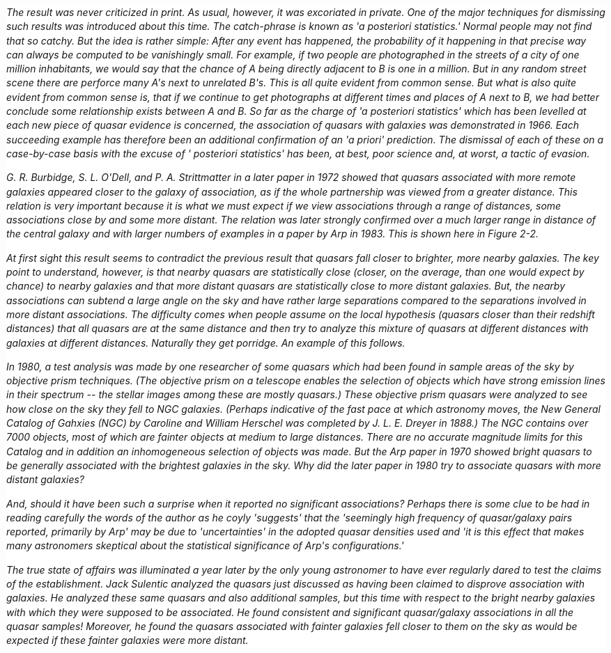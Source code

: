 _The result was never criticized in print. As usual, however, it was excoriated in private. One of the major techniques for dismissing such results was introduced about this time. The catch-phrase is known as 'a posteriori statistics.' Normal people may not find that so catchy. But the idea is rather simple: After any event has happened, the probability of it happening in that precise way can always be computed to be vanishingly small. For example, if two people are photographed in the streets of a city of one million inhabitants, we would say that the chance of A being directly adjacent to B is one in a million. But in any random street scene there are perforce many A's next to unrelated B's. This is all quite evident from common sense. But what is also quite evident from common sense is, that if we continue to get photographs at different times and places of A next to B, we had better conclude some relationship exists between A and B. So far as the charge of 'a posteriori statistics' which has been levelled at each new piece of quasar evidence is concerned, the association of quasars with galaxies was demonstrated in 1966. Each succeeding example has therefore been an additional confirmation of an 'a priori' prediction. The dismissal of each of these on a case-by-case basis with the excuse of ' posteriori statistics' has been, at best, poor science and, at worst, a tactic of evasion._

_G. R. Burbidge, S. L. O'Dell, and P. A. Strittmatter in a later paper in 1972 showed that quasars associated with more remote galaxies appeared closer to the galaxy of association, as if the whole partnership was viewed from a greater distance. This relation is very important because it is what we must expect if we view associations through a range of distances, some associations close by and some more distant. The relation was later strongly confirmed over a much larger range in distance of the central galaxy and with larger numbers of examples in a paper by Arp in 1983. This is shown here in Figure 2-2._

_At first sight this result seems to contradict the previous result that quasars fall closer to brighter, more nearby galaxies. The key point to understand, however, is that nearby quasars are statistically close (closer, on the average, than one would expect by chance) to nearby galaxies and that more distant quasars are statistically close to more distant galaxies. But, the nearby associations can subtend a large angle on the sky and have rather large separations compared to the separations involved in more distant associations. The difficulty comes when people assume on the local hypothesis (quasars closer than their redshift distances) that all quasars are at the same distance and then try to analyze this mixture of quasars at different distances with galaxies at different distances. Naturally they get porridge. An example of this follows._

_In 1980, a test analysis was made by one researcher of some quasars which had been found in sample areas of the sky by objective prism techniques. (The objective prism on a telescope enables the selection of objects which have strong emission lines in their spectrum -- the stellar images among these are mostly quasars.) These objective prism quasars were analyzed to see how close on the sky they fell to NGC galaxies. (Perhaps indicative of the fast pace at which astronomy moves, the New General Catalog of Gahxies (NGC) by Caroline and William Herschel was completed by J. L. E. Dreyer in 1888.) The NGC contains over 7000 objects, most of which are fainter objects at medium to large distances. There are no accurate magnitude limits for this Catalog and in addition an inhomogeneous selection of objects was made. But the Arp paper in 1970 showed bright quasars to be generally associated with the brightest galaxies in the sky. Why did the later paper in 1980 try to associate quasars with more distant galaxies?_

_And, should it have been such a surprise when it reported no significant associations? Perhaps there is some clue to be had in reading carefully the words of the author as he coyly 'suggests' that the 'seemingly high frequency of quasar/galaxy pairs reported, primarily by Arp' may be due to 'uncertainties' in the adopted quasar densities used and 'it is this effect that makes many astronomers skeptical about the statistical significance of Arp's configurations.'_

_The true state of affairs was illuminated a year later by the only young astronomer to have ever regularly dared to test the claims of the establishment. Jack Sulentic analyzed the quasars just discussed as having been claimed to disprove association with galaxies. He analyzed these same quasars and also additional samples, but this time with respect to the bright nearby galaxies with which they were supposed to be associated. He found consistent and significant quasar/galaxy associations in all the quasar samples! Moreover, he found the quasars associated with fainter galaxies fell closer to them on the sky as would be expected if these fainter galaxies were more distant._
